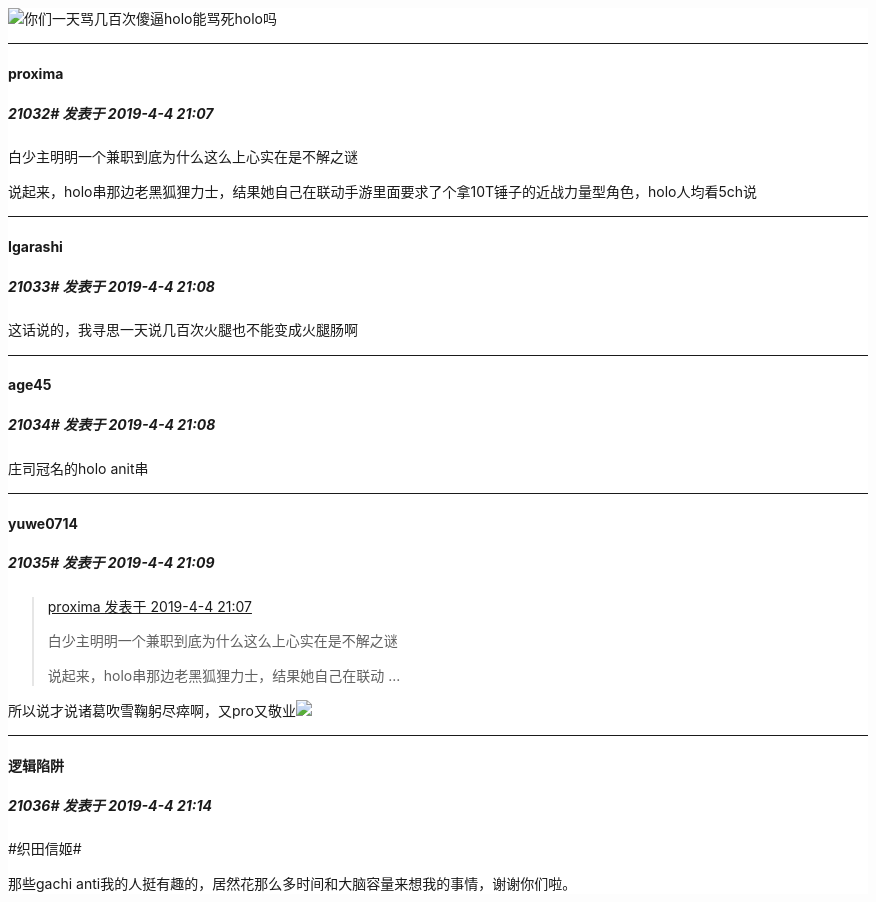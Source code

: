 
<img src="https://static.saraba1st.com/image/smiley/face2017/004.gif" referrerpolicy="no-referrer">你们一天骂几百次傻逼holo能骂死holo吗


-----

####  proxima  
##### 21032#       发表于 2019-4-4 21:07


白少主明明一个兼职到底为什么这么上心实在是不解之谜


说起来，holo串那边老黑狐狸力士，结果她自己在联动手游里面要求了个拿10T锤子的近战力量型角色，holo人均看5ch说


-----

####  Igarashi  
##### 21033#       发表于 2019-4-4 21:08


这话说的，我寻思一天说几百次火腿也不能变成火腿肠啊


-----

####  age45  
##### 21034#       发表于 2019-4-4 21:08


庄司冠名的holo anit串


-----

####  yuwe0714  
##### 21035#       发表于 2019-4-4 21:09


<blockquote><a href="httphttps://bbs.saraba1st.com/2b/forum.php?mod=redirect&amp;goto=findpost&amp;pid=43171922&amp;ptid=1808327" target="_blank">proxima 发表于 2019-4-4 21:07</a>

白少主明明一个兼职到底为什么这么上心实在是不解之谜


说起来，holo串那边老黑狐狸力士，结果她自己在联动 ...</blockquote>
所以说才说诸葛吹雪鞠躬尽瘁啊，又pro又敬业<img src="https://static.saraba1st.com/image/smiley/face2017/067.png" referrerpolicy="no-referrer">


-----

####  逻辑陷阱  
##### 21036#       发表于 2019-4-4 21:14


#织田信姬#

那些gachi anti我的人挺有趣的，居然花那么多时间和大脑容量来想我的事情，谢谢你们啦。
